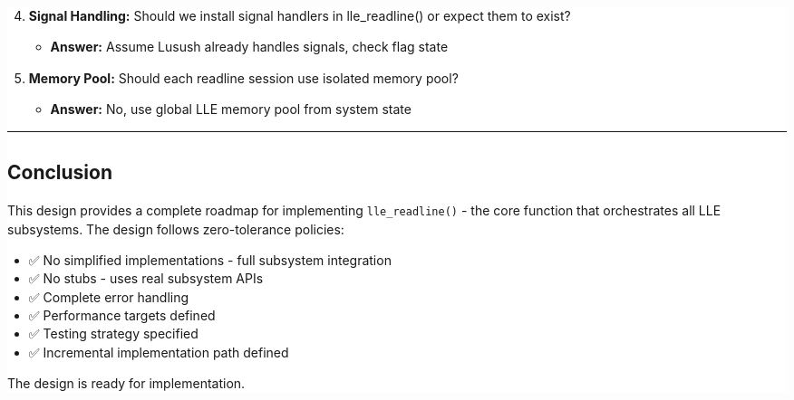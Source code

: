 4. **Signal Handling:** Should we install signal handlers in lle_readline() or expect them to exist?
   - **Answer:** Assume Lusush already handles signals, check flag state

5. **Memory Pool:** Should each readline session use isolated memory pool?
   - **Answer:** No, use global LLE memory pool from system state

---

## Conclusion

This design provides a complete roadmap for implementing `lle_readline()` - the core function that orchestrates all LLE subsystems. The design follows zero-tolerance policies:

- ✅ No simplified implementations - full subsystem integration
- ✅ No stubs - uses real subsystem APIs  
- ✅ Complete error handling
- ✅ Performance targets defined
- ✅ Testing strategy specified
- ✅ Incremental implementation path defined

The design is ready for implementation.
